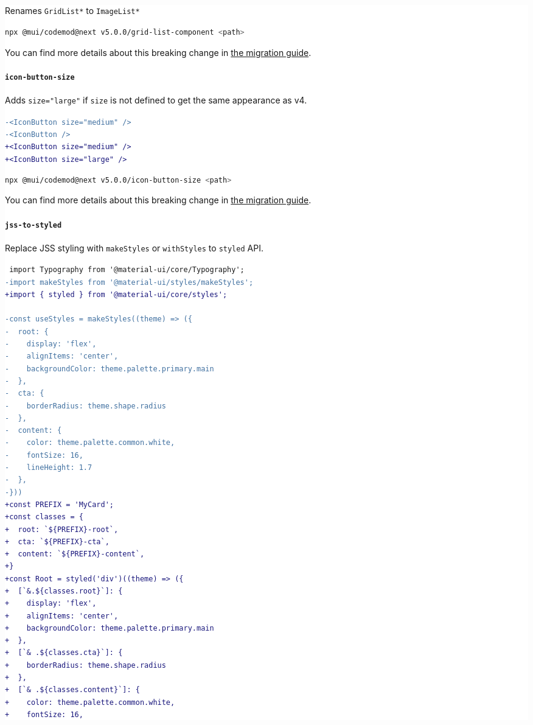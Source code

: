 Renames `GridList*` to `ImageList*`

```bash
npx @mui/codemod@next v5.0.0/grid-list-component <path>
```

You can find more details about this breaking change in [the migration guide](https://mui.com/material-ui/migration/v5-component-changes/#gridlist).

#### `icon-button-size`

Adds `size="large"` if `size` is not defined to get the same appearance as v4.

```diff
-<IconButton size="medium" />
-<IconButton />
+<IconButton size="medium" />
+<IconButton size="large" />
```

```bash
npx @mui/codemod@next v5.0.0/icon-button-size <path>
```

You can find more details about this breaking change in [the migration guide](https://mui.com/material-ui/migration/v5-component-changes/#iconbutton).

#### `jss-to-styled`

Replace JSS styling with `makeStyles` or `withStyles` to `styled` API.

```diff
 import Typography from '@material-ui/core/Typography';
-import makeStyles from '@material-ui/styles/makeStyles';
+import { styled } from '@material-ui/core/styles';

-const useStyles = makeStyles((theme) => ({
-  root: {
-    display: 'flex',
-    alignItems: 'center',
-    backgroundColor: theme.palette.primary.main
-  },
-  cta: {
-    borderRadius: theme.shape.radius
-  },
-  content: {
-    color: theme.palette.common.white,
-    fontSize: 16,
-    lineHeight: 1.7
-  },
-}))
+const PREFIX = 'MyCard';
+const classes = {
+  root: `${PREFIX}-root`,
+  cta: `${PREFIX}-cta`,
+  content: `${PREFIX}-content`,
+}
+const Root = styled('div')((theme) => ({
+  [`&.${classes.root}`]: {
+    display: 'flex',
+    alignItems: 'center',
+    backgroundColor: theme.palette.primary.main
+  },
+  [`& .${classes.cta}`]: {
+    borderRadius: theme.shape.radius
+  },
+  [`& .${classes.content}`]: {
+    color: theme.palette.common.white,
+    fontSize: 16,
```